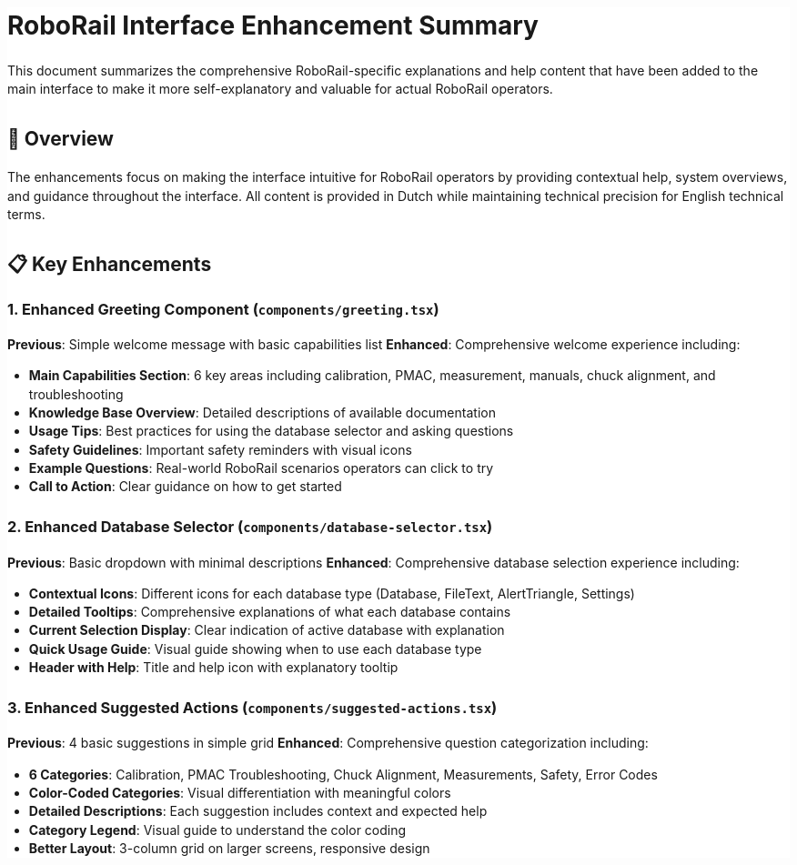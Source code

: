 # RoboRail Interface Enhancement Summary

This document summarizes the comprehensive RoboRail-specific explanations and help content that have been added to the main interface to make it more self-explanatory and valuable for actual RoboRail operators.

## 🎯 Overview

The enhancements focus on making the interface intuitive for RoboRail operators by providing contextual help, system overviews, and guidance throughout the interface. All content is provided in Dutch while maintaining technical precision for English technical terms.

## 📋 Key Enhancements

### 1. Enhanced Greeting Component (`components/greeting.tsx`)

**Previous**: Simple welcome message with basic capabilities list
**Enhanced**: Comprehensive welcome experience including:

- **Main Capabilities Section**: 6 key areas including calibration, PMAC, measurement, manuals, chuck alignment, and troubleshooting
- **Knowledge Base Overview**: Detailed descriptions of available documentation
- **Usage Tips**: Best practices for using the database selector and asking questions
- **Safety Guidelines**: Important safety reminders with visual icons
- **Example Questions**: Real-world RoboRail scenarios operators can click to try
- **Call to Action**: Clear guidance on how to get started

### 2. Enhanced Database Selector (`components/database-selector.tsx`)

**Previous**: Basic dropdown with minimal descriptions
**Enhanced**: Comprehensive database selection experience including:

- **Contextual Icons**: Different icons for each database type (Database, FileText, AlertTriangle, Settings)
- **Detailed Tooltips**: Comprehensive explanations of what each database contains
- **Current Selection Display**: Clear indication of active database with explanation
- **Quick Usage Guide**: Visual guide showing when to use each database type
- **Header with Help**: Title and help icon with explanatory tooltip

### 3. Enhanced Suggested Actions (`components/suggested-actions.tsx`)

**Previous**: 4 basic suggestions in simple grid
**Enhanced**: Comprehensive question categorization including:

- **6 Categories**: Calibration, PMAC Troubleshooting, Chuck Alignment, Measurements, Safety, Error Codes
- **Color-Coded Categories**: Visual differentiation with meaningful colors
- **Detailed Descriptions**: Each suggestion includes context and expected help
- **Category Legend**: Visual guide to understand the color coding
- **Better Layout**: 3-column grid on larger screens, responsive design
